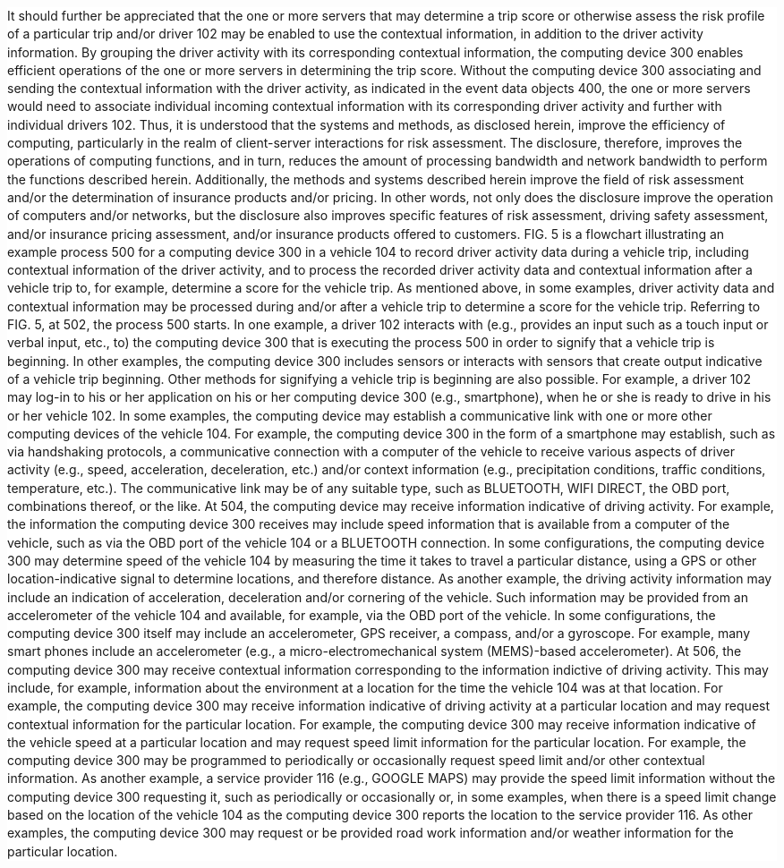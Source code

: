 It should further be appreciated that the one or more servers that may determine a trip score or otherwise assess the risk profile of a particular trip and/or driver 102 may be enabled to use the contextual information, in addition to the driver activity information. By grouping the driver activity with its corresponding contextual information, the computing device 300 enables efficient operations of the one or more servers in determining the trip score. Without the computing device 300 associating and sending the contextual information with the driver activity, as indicated in the event data objects 400, the one or more servers would need to associate individual incoming contextual information with its corresponding driver activity and further with individual drivers 102. Thus, it is understood that the systems and methods, as disclosed herein, improve the efficiency of computing, particularly in the realm of client-server interactions for risk assessment. The disclosure, therefore, improves the operations of computing functions, and in turn, reduces the amount of processing bandwidth and network bandwidth to perform the functions described herein. Additionally, the methods and systems described herein improve the field of risk assessment and/or the determination of insurance products and/or pricing. In other words, not only does the disclosure improve the operation of computers and/or networks, but the disclosure also improves specific features of risk assessment, driving safety assessment, and/or insurance pricing assessment, and/or insurance products offered to customers.
FIG. 5 is a flowchart illustrating an example process 500 for a computing device 300 in a vehicle 104 to record driver activity data during a vehicle trip, including contextual information of the driver activity, and to process the recorded driver activity data and contextual information after a vehicle trip to, for example, determine a score for the vehicle trip. As mentioned above, in some examples, driver activity data and contextual information may be processed during and/or after a vehicle trip to determine a score for the vehicle trip.
Referring to FIG. 5, at 502, the process 500 starts. In one example, a driver 102 interacts with (e.g., provides an input such as a touch input or verbal input, etc., to) the computing device 300 that is executing the process 500 in order to signify that a vehicle trip is beginning. In other examples, the computing device 300 includes sensors or interacts with sensors that create output indicative of a vehicle trip beginning. Other methods for signifying a vehicle trip is beginning are also possible. For example, a driver 102 may log-in to his or her application on his or her computing device 300 (e.g., smartphone), when he or she is ready to drive in his or her vehicle 102. In some examples, the computing device may establish a communicative link with one or more other computing devices of the vehicle 104. For example, the computing device 300 in the form of a smartphone may establish, such as via handshaking protocols, a communicative connection with a computer of the vehicle to receive various aspects of driver activity (e.g., speed, acceleration, deceleration, etc.) and/or context information (e.g., precipitation conditions, traffic conditions, temperature, etc.). The communicative link may be of any suitable type, such as BLUETOOTH, WIFI DIRECT, the OBD port, combinations thereof, or the like.
At 504, the computing device may receive information indicative of driving activity. For example, the information the computing device 300 receives may include speed information that is available from a computer of the vehicle, such as via the OBD port of the vehicle 104 or a BLUETOOTH connection. In some configurations, the computing device 300 may determine speed of the vehicle 104 by measuring the time it takes to travel a particular distance, using a GPS or other location-indicative signal to determine locations, and therefore distance. As another example, the driving activity information may include an indication of acceleration, deceleration and/or cornering of the vehicle. Such information may be provided from an accelerometer of the vehicle 104 and available, for example, via the OBD port of the vehicle. In some configurations, the computing device 300 itself may include an accelerometer, GPS receiver, a compass, and/or a gyroscope. For example, many smart phones include an accelerometer (e.g., a micro-electromechanical system (MEMS)-based accelerometer).
At 506, the computing device 300 may receive contextual information corresponding to the information indictive of driving activity. This may include, for example, information about the environment at a location for the time the vehicle 104 was at that location. For example, the computing device 300 may receive information indicative of driving activity at a particular location and may request contextual information for the particular location. For example, the computing device 300 may receive information indicative of the vehicle speed at a particular location and may request speed limit information for the particular location. For example, the computing device 300 may be programmed to periodically or occasionally request speed limit and/or other contextual information. As another example, a service provider 116 (e.g., GOOGLE MAPS) may provide the speed limit information without the computing device 300 requesting it, such as periodically or occasionally or, in some examples, when there is a speed limit change based on the location of the vehicle 104 as the computing device 300 reports the location to the service provider 116. As other examples, the computing device 300 may request or be provided road work information and/or weather information for the particular location.